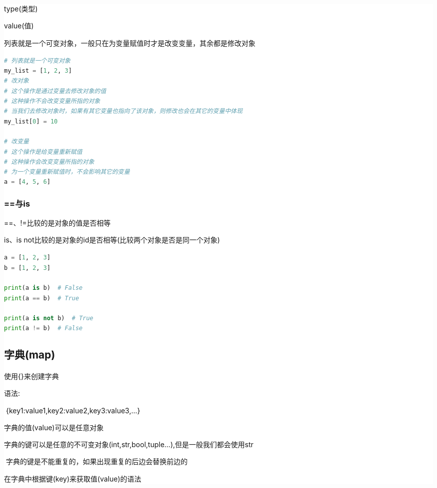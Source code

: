 type(类型)

value(值)

列表就是一个可变对象，一般只在为变量赋值时才是改变变量，其余都是修改对象

```python
# 列表就是一个可变对象
my_list = [1, 2, 3]
# 改对象
# 这个操作是通过变量去修改对象的值
# 这种操作不会改变变量所指的对象
# 当我们去修改对象时，如果有其它变量也指向了该对象，则修改也会在其它的变量中体现
my_list[0] = 10

# 改变量
# 这个操作是给变量重新赋值
# 这种操作会改变变量所指的对象
# 为一个变量重新赋值时，不会影响其它的变量
a = [4, 5, 6]
```



### ==与is

==、!=比较的是对象的值是否相等

is、is not比较的是对象的id是否相等(比较两个对象是否是同一个对象)

```python
a = [1, 2, 3]
b = [1, 2, 3]

print(a is b)  # False
print(a == b)  # True

print(a is not b)  # True
print(a != b)  # False
```



## 字典(map)

使用{}来创建字典

语法:

​	{key1:value1,key2:value2,key3:value3,...}

字典的值(value)可以是任意对象

字典的键可以是任意的不可变对象(int,str,bool,tuple...),但是一般我们都会使用str

​	字典的键是不能重复的，如果出现重复的后边会替换前边的

在字典中根据键(key)来获取值(value)的语法
